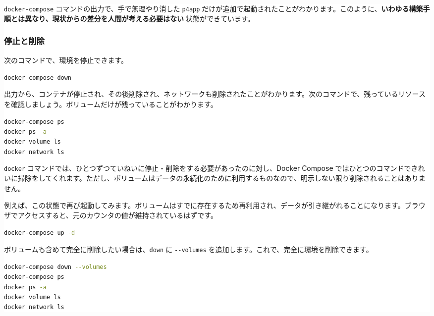 `docker-compose` コマンドの出力で、手で無理やり消した `p4app` だけが追加で起動されたことがわかります。このように、**いわゆる構築手順とは異なり、現状からの差分を人間が考える必要はない** 状態ができています。

### 停止と削除

次のコマンドで、環境を停止できます。

```bash
docker-compose down
```

出力から、コンテナが停止され、その後削除され、ネットワークも削除されたことがわかります。次のコマンドで、残っているリソースを確認しましょう。ボリュームだけが残っていることがわかります。

```bash
docker-compose ps
docker ps -a
docker volume ls
docker network ls
```

`docker` コマンドでは、ひとつずつていねいに停止・削除をする必要があったのに対し、Docker Compose ではひとつのコマンドできれいに掃除をしてくれます。ただし、ボリュームはデータの永続化のために利用するものなので、明示しない限り削除されることはありません。

例えば、この状態で再び起動してみます。ボリュームはすでに存在するため再利用され、データが引き継がれることになります。ブラウザでアクセスすると、元のカウンタの値が維持されているはずです。

```bash
docker-compose up -d
```

ボリュームも含めて完全に削除したい場合は、`down` に `--volumes` を追加します。これで、完全に環境を削除できます。

```bash
docker-compose down --volumes
docker-compose ps
docker ps -a
docker volume ls
docker network ls
```
